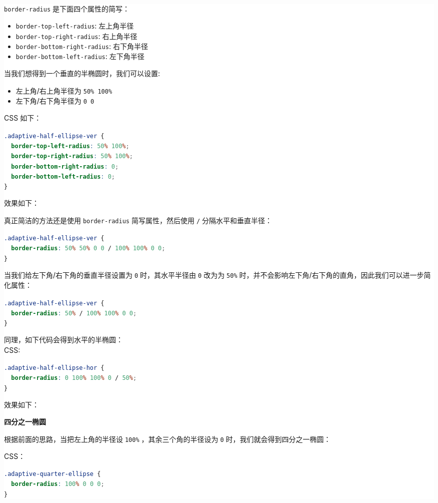 `border-radius` 是下面四个属性的简写：
+ `border-top-left-radius`: 左上角半径
+ `border-top-right-radius`: 右上角半径
+ `border-bottom-right-radius`: 右下角半径
+ `border-bottom-left-radius`: 左下角半径

当我们想得到一个垂直的半椭圆时，我们可以设置:
+ 左上角/右上角半径为 `50% 100%`
+ 左下角/右下角半径为 `0 0`

CSS 如下：
```css
.adaptive-half-ellipse-ver {
  border-top-left-radius: 50% 100%;
  border-top-right-radius: 50% 100%;
  border-bottom-right-radius: 0;
  border-bottom-left-radius: 0;
}
```
效果如下：
<div class="box-2_3-1 adaptive-half-ellipse-ver margin-btm-14"></div>

真正简洁的方法还是使用 `border-radius` 简写属性，然后使用 `/` 分隔水平和垂直半径：
```css
.adaptive-half-ellipse-ver {
  border-radius: 50% 50% 0 0 / 100% 100% 0 0;
}
```
当我们给左下角/右下角的垂直半径设置为 `0` 时，其水平半径由 `0` 改为为 `50%` 时，并不会影响左下角/右下角的直角，因此我们可以进一步简化属性：

```css
.adaptive-half-ellipse-ver {
  border-radius: 50% / 100% 100% 0 0;
}
```
同理，如下代码会得到水平的半椭圆：<br>
CSS:
```css
.adaptive-half-ellipse-hor {
  border-radius: 0 100% 100% 0 / 50%;
}
```
效果如下：
<div class="box-2_3-1 adaptive-half-ellipse-hor margin-btm-14"></div>

**四分之一椭圆**

根据前面的思路，当把左上角的半径设 `100%` ，其余三个角的半径设为 `0` 时，我们就会得到四分之一椭圆：

<div class="box-2_3-1 adaptive-quarter-ellipse margin-btm-14"></div>

CSS：
```css
.adaptive-quarter-ellipse {
  border-radius: 100% 0 0 0;
}
```
